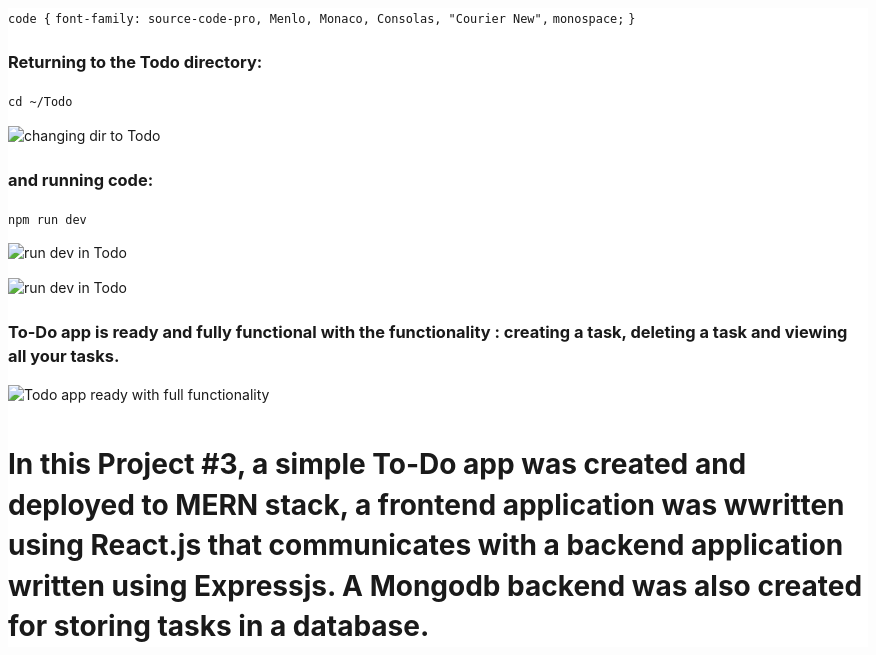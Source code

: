 `code {`
`font-family: source-code-pro, Menlo, Monaco, Consolas, "Courier New",`
`monospace;`
`}`

### Returning to the Todo directory:

`cd ~/Todo`

![changing dir to Todo](./images/return-todo.png)

### and running code:

`npm run dev`

![run dev in Todo](./images/run-dev.png)

![run dev in Todo](./images/run-dev2.png)

### To-Do app is ready and fully functional with the functionality : creating a task, deleting a task and viewing all your tasks.

![Todo app ready with full functionality](./images/todo-ready.png)

# In this Project #3, a simple To-Do app was created and deployed to MERN stack, a frontend application was wwritten using React.js that communicates with a backend application written using Expressjs. A Mongodb backend was also created for storing tasks in a database.